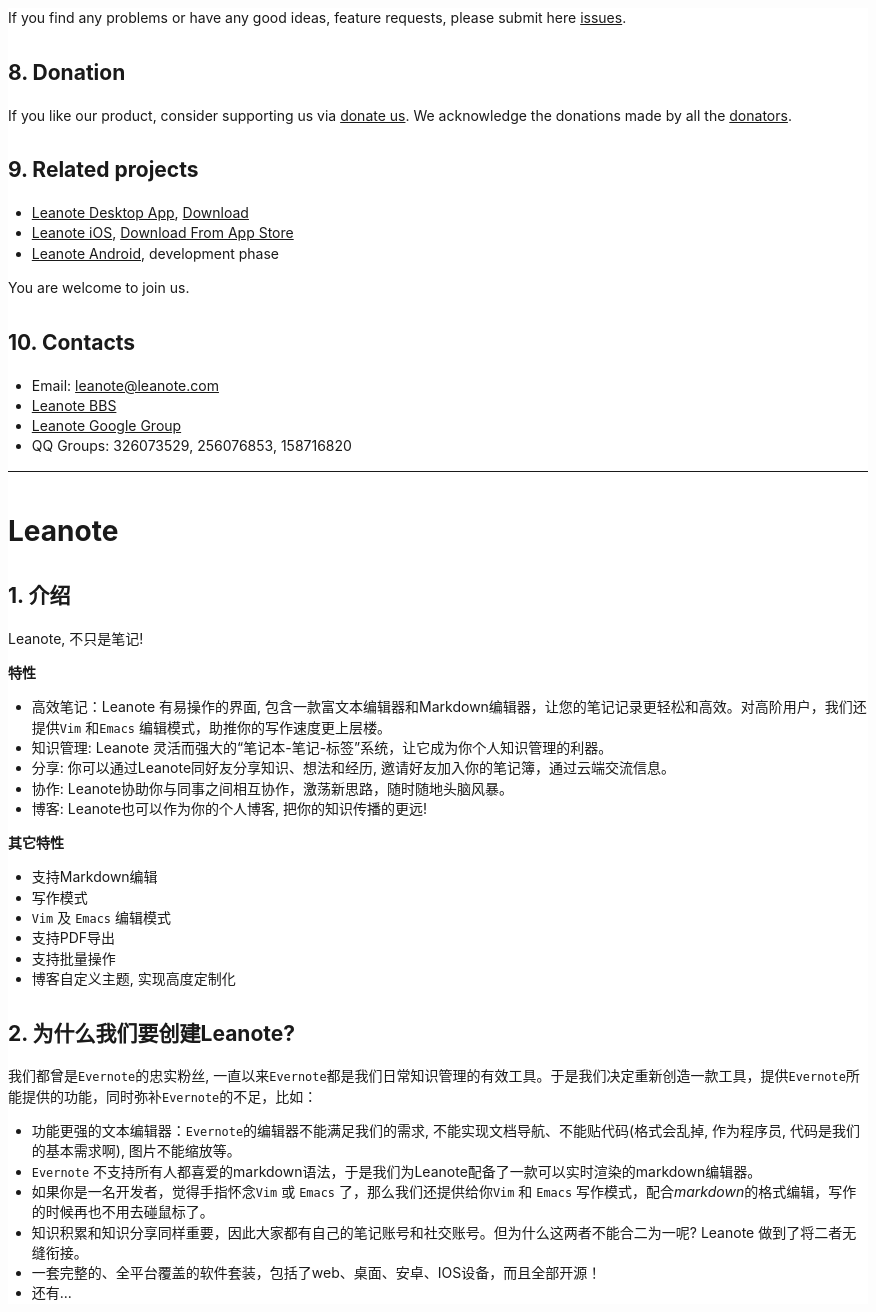 If you find any problems or have any good ideas, feature requests, please submit here [issues](https://github.com/leanote/leanote/issues).


## 8. Donation

If you like our product, consider supporting us via [donate us](http://leanote.org/#donate).
We acknowledge the donations made by all the [donators](http://leanote.leanote.com/post/leanote-donation-list).

## 9. Related projects

* [Leanote Desktop App](https://github.com/leanote/desktop-app), [Download](http://app.leanote.com)
* [Leanote iOS](https://github.com/leanote/leanote-ios), [Download From App Store](https://itunes.apple.com/app/leanote/id1022302858)
* [Leanote Android](https://github.com/leanote/leanote-android), development phase

You are welcome to join us.

## 10. Contacts

* Email: leanote@leanote.com
* [Leanote BBS](http://bbs.leanote.com)
* [Leanote Google Group](https://groups.google.com/forum/#!forum/leanote)
* QQ Groups: 326073529, 256076853, 158716820

-----------------------------------------------------------------------

# Leanote

## 1. 介绍

Leanote, 不只是笔记!

**特性**

* 高效笔记：Leanote 有易操作的界面, 包含一款富文本编辑器和Markdown编辑器，让您的笔记记录更轻松和高效。对高阶用户，我们还提供`Vim` 和`Emacs` 编辑模式，助推你的写作速度更上层楼。
* 知识管理:  Leanote 灵活而强大的“笔记本-笔记-标签”系统，让它成为你个人知识管理的利器。
* 分享: 你可以通过Leanote同好友分享知识、想法和经历, 邀请好友加入你的笔记簿，通过云端交流信息。
* 协作: Leanote协助你与同事之间相互协作，激荡新思路，随时随地头脑风暴。
* 博客: Leanote也可以作为你的个人博客, 把你的知识传播的更远!

**其它特性**

* 支持Markdown编辑
* 写作模式
* `Vim` 及 `Emacs` 编辑模式
* 支持PDF导出
* 支持批量操作
* 博客自定义主题, 实现高度定制化

## 2. 为什么我们要创建Leanote?
我们都曾是`Evernote`的忠实粉丝, 一直以来`Evernote`都是我们日常知识管理的有效工具。于是我们决定重新创造一款工具，提供`Evernote`所能提供的功能，同时弥补`Evernote`的不足，比如：
* 功能更强的文本编辑器：`Evernote`的编辑器不能满足我们的需求, 不能实现文档导航、不能贴代码(格式会乱掉, 作为程序员, 代码是我们的基本需求啊), 图片不能缩放等。
* `Evernote` 不支持所有人都喜爱的markdown语法，于是我们为Leanote配备了一款可以实时渲染的markdown编辑器。
* 如果你是一名开发者，觉得手指怀念`Vim` 或 `Emacs` 了，那么我们还提供给你`Vim` 和 `Emacs` 写作模式，配合*markdown*的格式编辑，写作的时候再也不用去碰鼠标了。
* 知识积累和知识分享同样重要，因此大家都有自己的笔记账号和社交账号。但为什么这两者不能合二为一呢? Leanote 做到了将二者无缝衔接。
* 一套完整的、全平台覆盖的软件套装，包括了web、桌面、安卓、IOS设备，而且全部开源！
* 还有...

